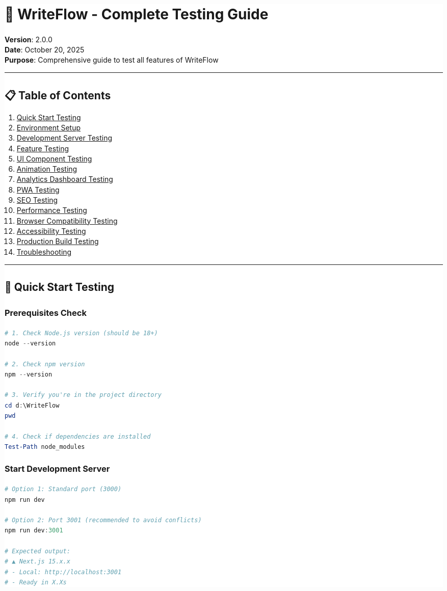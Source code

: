 # 🧪 WriteFlow - Complete Testing Guide

**Version**: 2.0.0  
**Date**: October 20, 2025  
**Purpose**: Comprehensive guide to test all features of WriteFlow

---

## 📋 Table of Contents

1. [Quick Start Testing](#quick-start-testing)
2. [Environment Setup](#environment-setup)
3. [Development Server Testing](#development-server-testing)
4. [Feature Testing](#feature-testing)
5. [UI Component Testing](#ui-component-testing)
6. [Animation Testing](#animation-testing)
7. [Analytics Dashboard Testing](#analytics-dashboard-testing)
8. [PWA Testing](#pwa-testing)
9. [SEO Testing](#seo-testing)
10. [Performance Testing](#performance-testing)
11. [Browser Compatibility Testing](#browser-compatibility-testing)
12. [Accessibility Testing](#accessibility-testing)
13. [Production Build Testing](#production-build-testing)
14. [Troubleshooting](#troubleshooting)

---

## 🚀 Quick Start Testing

### Prerequisites Check

```powershell
# 1. Check Node.js version (should be 18+)
node --version

# 2. Check npm version
npm --version

# 3. Verify you're in the project directory
cd d:\WriteFlow
pwd

# 4. Check if dependencies are installed
Test-Path node_modules
```

### Start Development Server

```powershell
# Option 1: Standard port (3000)
npm run dev

# Option 2: Port 3001 (recommended to avoid conflicts)
npm run dev:3001

# Expected output:
# ▲ Next.js 15.x.x
# - Local: http://localhost:3001
# - Ready in X.Xs
```
